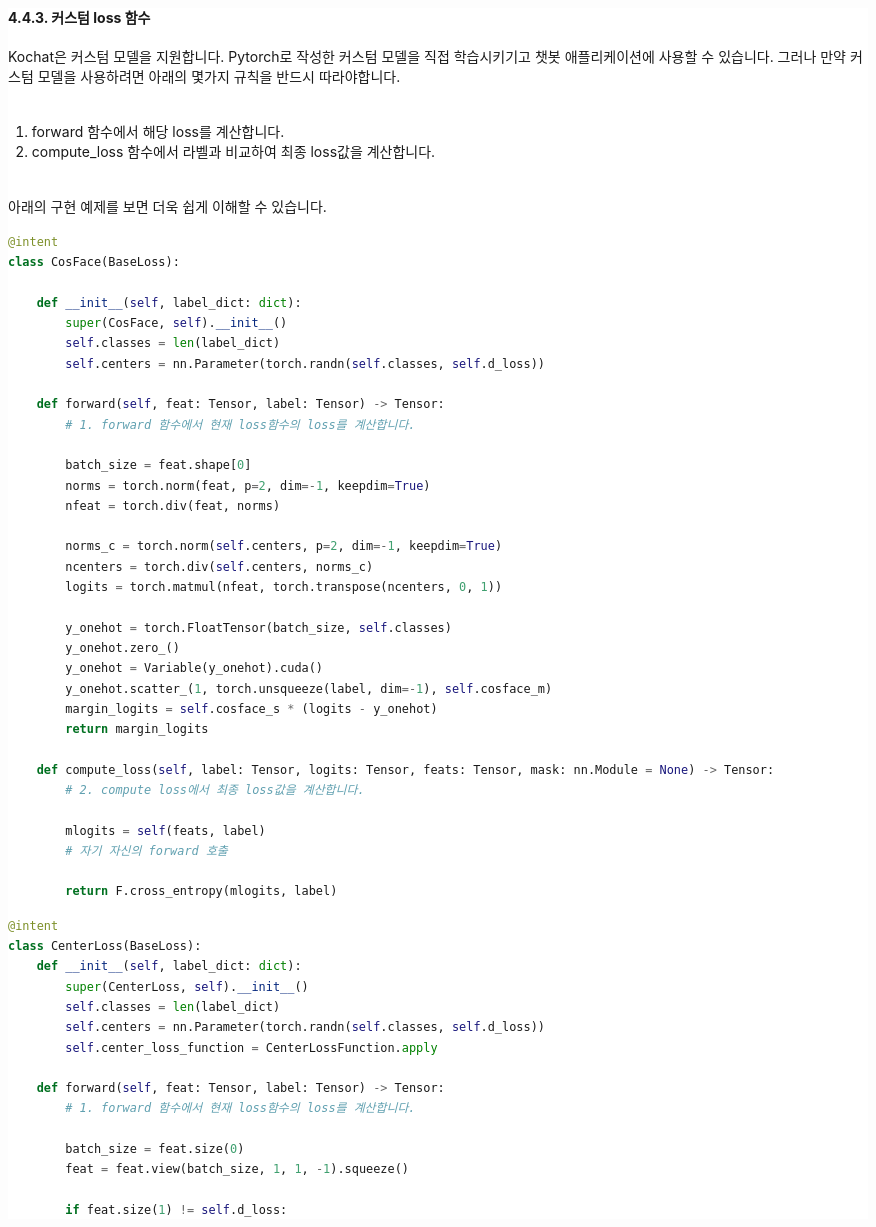 #### 4.4.3. 커스텀 loss 함수
Kochat은 커스텀 모델을 지원합니다. 
Pytorch로 작성한 커스텀 모델을 직접 학습시키기고 챗봇 애플리케이션에 
사용할 수 있습니다. 그러나 만약 커스텀 모델을 사용하려면 아래의 몇가지 규칙을 반드시 
따라야합니다.
<br><br>

1. forward 함수에서 해당 loss를 계산합니다.
2. compute_loss 함수에서 라벨과 비교하여 최종 loss값을 계산합니다.
<br><br>

아래의 구현 예제를 보면 더욱 쉽게 이해할 수 있습니다.

```python
@intent
class CosFace(BaseLoss):

    def __init__(self, label_dict: dict):
        super(CosFace, self).__init__()
        self.classes = len(label_dict)
        self.centers = nn.Parameter(torch.randn(self.classes, self.d_loss))

    def forward(self, feat: Tensor, label: Tensor) -> Tensor:
        # 1. forward 함수에서 현재 loss함수의 loss를 계산합니다.

        batch_size = feat.shape[0]
        norms = torch.norm(feat, p=2, dim=-1, keepdim=True)
        nfeat = torch.div(feat, norms)

        norms_c = torch.norm(self.centers, p=2, dim=-1, keepdim=True)
        ncenters = torch.div(self.centers, norms_c)
        logits = torch.matmul(nfeat, torch.transpose(ncenters, 0, 1))

        y_onehot = torch.FloatTensor(batch_size, self.classes)
        y_onehot.zero_()
        y_onehot = Variable(y_onehot).cuda()
        y_onehot.scatter_(1, torch.unsqueeze(label, dim=-1), self.cosface_m)
        margin_logits = self.cosface_s * (logits - y_onehot)
        return margin_logits

    def compute_loss(self, label: Tensor, logits: Tensor, feats: Tensor, mask: nn.Module = None) -> Tensor:
        # 2. compute loss에서 최종 loss값을 계산합니다.

        mlogits = self(feats, label)
        # 자기 자신의 forward 호출
        
        return F.cross_entropy(mlogits, label)
```
```python
@intent
class CenterLoss(BaseLoss):
    def __init__(self, label_dict: dict):
        super(CenterLoss, self).__init__()
        self.classes = len(label_dict)
        self.centers = nn.Parameter(torch.randn(self.classes, self.d_loss))
        self.center_loss_function = CenterLossFunction.apply

    def forward(self, feat: Tensor, label: Tensor) -> Tensor:
        # 1. forward 함수에서 현재 loss함수의 loss를 계산합니다.

        batch_size = feat.size(0)
        feat = feat.view(batch_size, 1, 1, -1).squeeze()

        if feat.size(1) != self.d_loss:
```